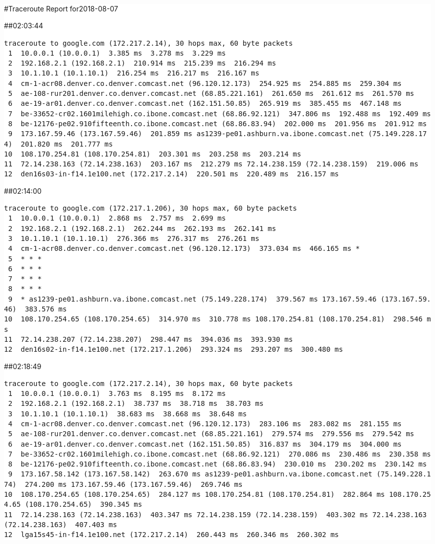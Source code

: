 #Traceroute Report for2018-08-07

##02:03:44

<p><pre><samp>traceroute to google.com (172.217.2.14), 30 hops max, 60 byte packets
 1  10.0.0.1 (10.0.0.1)  3.385 ms  3.278 ms  3.229 ms
 2  192.168.2.1 (192.168.2.1)  210.914 ms  215.239 ms  216.294 ms
 3  10.1.10.1 (10.1.10.1)  216.254 ms  216.217 ms  216.167 ms
 4  cm-1-acr08.denver.co.denver.comcast.net (96.120.12.173)  254.925 ms  254.885 ms  259.304 ms
 5  ae-108-rur201.denver.co.denver.comcast.net (68.85.221.161)  261.650 ms  261.612 ms  261.570 ms
 6  ae-19-ar01.denver.co.denver.comcast.net (162.151.50.85)  265.919 ms  385.455 ms  467.148 ms
 7  be-33652-cr02.1601milehigh.co.ibone.comcast.net (68.86.92.121)  347.806 ms  192.488 ms  192.409 ms
 8  be-12176-pe02.910fifteenth.co.ibone.comcast.net (68.86.83.94)  202.000 ms  201.956 ms  201.912 ms
 9  173.167.59.46 (173.167.59.46)  201.859 ms as1239-pe01.ashburn.va.ibone.comcast.net (75.149.228.174)  201.820 ms  201.777 ms
10  108.170.254.81 (108.170.254.81)  203.301 ms  203.258 ms  203.214 ms
11  72.14.238.163 (72.14.238.163)  203.167 ms  212.279 ms 72.14.238.159 (72.14.238.159)  219.006 ms
12  den16s03-in-f14.1e100.net (172.217.2.14)  220.501 ms  220.489 ms  216.157 ms</samp></pre></p>

##02:14:00

<p><pre><samp>traceroute to google.com (172.217.1.206), 30 hops max, 60 byte packets
 1  10.0.0.1 (10.0.0.1)  2.868 ms  2.757 ms  2.699 ms
 2  192.168.2.1 (192.168.2.1)  262.244 ms  262.193 ms  262.141 ms
 3  10.1.10.1 (10.1.10.1)  276.366 ms  276.317 ms  276.261 ms
 4  cm-1-acr08.denver.co.denver.comcast.net (96.120.12.173)  373.034 ms  466.165 ms *
 5  * * *
 6  * * *
 7  * * *
 8  * * *
 9  * as1239-pe01.ashburn.va.ibone.comcast.net (75.149.228.174)  379.567 ms 173.167.59.46 (173.167.59.46)  383.576 ms
10  108.170.254.65 (108.170.254.65)  314.970 ms  310.778 ms 108.170.254.81 (108.170.254.81)  298.546 ms
11  72.14.238.207 (72.14.238.207)  298.447 ms  394.036 ms  393.930 ms
12  den16s02-in-f14.1e100.net (172.217.1.206)  293.324 ms  293.207 ms  300.480 ms</samp></pre></p>

##02:18:49

<p><pre><samp>traceroute to google.com (172.217.2.14), 30 hops max, 60 byte packets
 1  10.0.0.1 (10.0.0.1)  3.763 ms  8.195 ms  8.172 ms
 2  192.168.2.1 (192.168.2.1)  38.737 ms  38.718 ms  38.703 ms
 3  10.1.10.1 (10.1.10.1)  38.683 ms  38.668 ms  38.648 ms
 4  cm-1-acr08.denver.co.denver.comcast.net (96.120.12.173)  283.106 ms  283.082 ms  281.155 ms
 5  ae-108-rur201.denver.co.denver.comcast.net (68.85.221.161)  279.574 ms  279.556 ms  279.542 ms
 6  ae-19-ar01.denver.co.denver.comcast.net (162.151.50.85)  316.837 ms  304.179 ms  304.000 ms
 7  be-33652-cr02.1601milehigh.co.ibone.comcast.net (68.86.92.121)  270.086 ms  230.486 ms  230.358 ms
 8  be-12176-pe02.910fifteenth.co.ibone.comcast.net (68.86.83.94)  230.010 ms  230.202 ms  230.142 ms
 9  173.167.58.142 (173.167.58.142)  263.670 ms as1239-pe01.ashburn.va.ibone.comcast.net (75.149.228.174)  274.200 ms 173.167.59.46 (173.167.59.46)  269.746 ms
10  108.170.254.65 (108.170.254.65)  284.127 ms 108.170.254.81 (108.170.254.81)  282.864 ms 108.170.254.65 (108.170.254.65)  390.345 ms
11  72.14.238.163 (72.14.238.163)  403.347 ms 72.14.238.159 (72.14.238.159)  403.302 ms 72.14.238.163 (72.14.238.163)  407.403 ms
12  lga15s45-in-f14.1e100.net (172.217.2.14)  260.443 ms  260.346 ms  260.302 ms</samp></pre></p>
